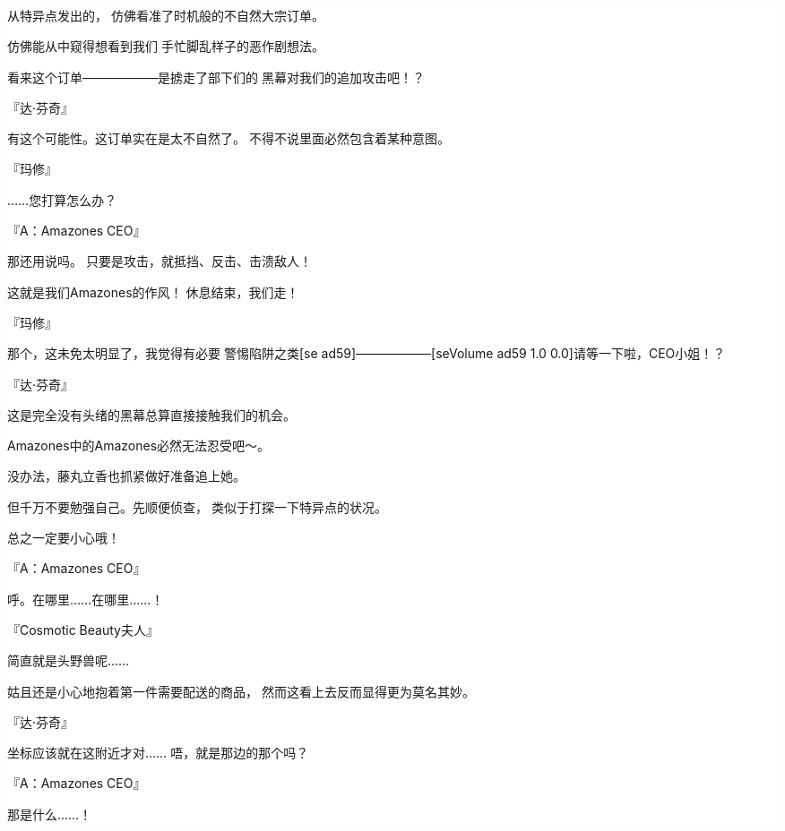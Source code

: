 从特异点发出的，
仿佛看准了时机般的不自然大宗订单。

仿佛能从中窥得想看到我们
手忙脚乱样子的恶作剧想法。

看来这个订单——————是掳走了部下们的
黑幕对我们的追加攻击吧！？

『达·芬奇』

有这个可能性。这订单实在是太不自然了。
不得不说里面必然包含着某种意图。

『玛修』

……您打算怎么办？

『A：Amazones CEO』

那还用说吗。
只要是攻击，就抵挡、反击、击溃敌人！

这就是我们Amazones的作风！
休息结束，我们走！

『玛修』

那个，这未免太明显了，我觉得有必要
警惕陷阱之类[se ad59]——————[seVolume ad59 1.0 0.0]请等一下啦，CEO小姐！？

『达·芬奇』

这是完全没有头绪的黑幕总算直接接触我们的机会。

Amazones中的Amazones必然无法忍受吧～。

没办法，藤丸立香也抓紧做好准备追上她。

但千万不要勉强自己。先顺便侦查，
类似于打探一下特异点的状况。

总之一定要小心哦！

『A：Amazones CEO』

呼。在哪里……在哪里……！

『Cosmotic Beauty夫人』

简直就是头野兽呢……

姑且还是小心地抱着第一件需要配送的商品，
然而这看上去反而显得更为莫名其妙。

『达·芬奇』

坐标应该就在这附近才对……
唔，就是那边的那个吗？

『A：Amazones CEO』

那是什么……！
